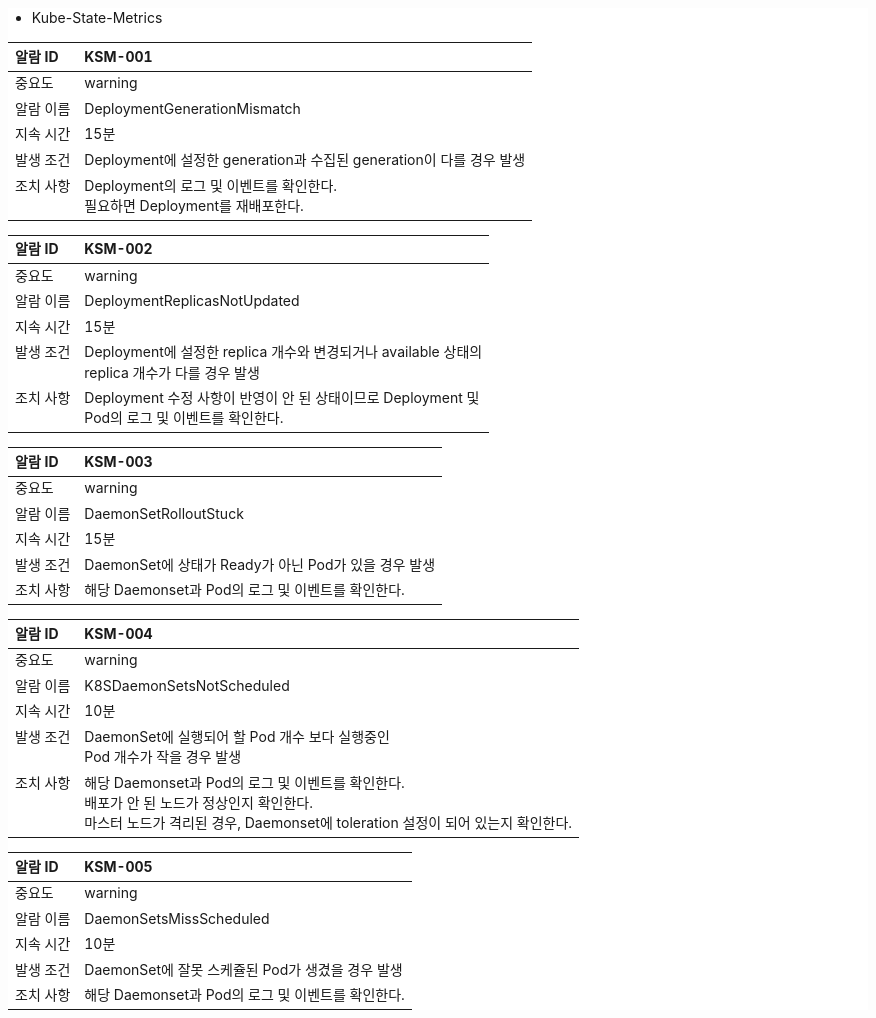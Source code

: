 *  Kube-State-Metrics

| 알람 ID | **KSM-001** |
| :--- | :--- |
| 중요도 | warning |
| 알람 이름 | DeploymentGenerationMismatch |
| 지속 시간 | 15분 |
| 발생 조건 | Deployment에 설정한 generation과 수집된 generation이 다를 경우 발생 |
| 조치 사항 | Deployment의 로그 및 이벤트를 확인한다.<br /> 필요하면 Deployment를 재배포한다. |

| 알람 ID | **KSM-002** |
| :--- | :--- |
| 중요도 | warning |
| 알람 이름 | DeploymentReplicasNotUpdated |
| 지속 시간 | 15분 |
| 발생 조건 | Deployment에 설정한 replica 개수와 변경되거나 available 상태의<br /> replica 개수가 다를 경우 발생 |
| 조치 사항 | Deployment 수정 사항이 반영이 안 된 상태이므로 Deployment 및<br /> Pod의 로그 및 이벤트를 확인한다. |

| 알람 ID | **KSM-003** |
| :--- | :--- |
| 중요도 | warning |
| 알람 이름 | DaemonSetRolloutStuck |
| 지속 시간 | 15분 |
| 발생 조건 | DaemonSet에 상태가 Ready가 아닌 Pod가 있을 경우 발생 |
| 조치 사항 | 해당 Daemonset과 Pod의 로그 및 이벤트를 확인한다. |

| 알람 ID | **KSM-004** |
| :--- | :--- |
| 중요도 | warning |
| 알람 이름 | K8SDaemonSetsNotScheduled |
| 지속 시간 | 10분 |
| 발생 조건 | DaemonSet에 실행되어 할 Pod 개수 보다 실행중인<br /> Pod 개수가 작을 경우 발생 |
| 조치 사항 | 해당 Daemonset과 Pod의 로그 및 이벤트를 확인한다.<br /> 배포가 안 된 노드가 정상인지 확인한다.<br /> 마스터 노드가 격리된 경우, Daemonset에 toleration 설정이 되어 있는지 확인한다. |

| 알람 ID | **KSM-005** |
| :--- | :--- |
| 중요도 | warning |
| 알람 이름 | DaemonSetsMissScheduled |
| 지속 시간 | 10분 |
| 발생 조건 | DaemonSet에 잘못 스케쥴된 Pod가 생겼을 경우 발생 |
| 조치 사항 | 해당 Daemonset과 Pod의 로그 및 이벤트를 확인한다. |
